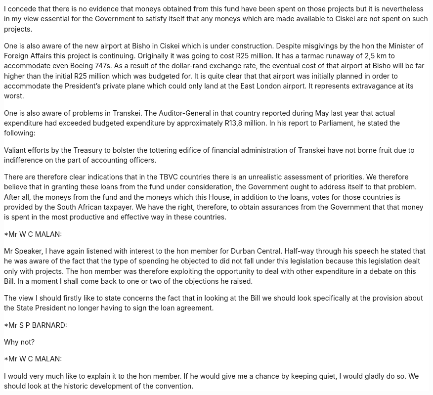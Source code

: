 <p>I concede that there is no evidence that moneys obtained from this fund have been spent on those projects but it is nevertheless in my view essential for the Government to satisfy itself that any moneys which are made available to Ciskei are not spent on such projects.</p>

<p>One is also aware of the new airport at Bisho in Ciskei which is under construction. Despite misgivings by the hon the Minister of Foreign Affairs this project is continuing. Originally it was going to cost R25 million. It has a tarmac runaway of 2,5 km to accommodate even Boeing 747s. As a result of the dollar-rand exchange rate, the eventual cost of that airport at Bisho will be far higher than the initial R25 million which was budgeted for. It is quite clear that that airport was initially planned in order to accommodate the President&#x2019;s private plane which could only land at the East London airport. It represents extravagance at its worst.</p>

<p>One is also aware of problems in Transkei. The Auditor-General in that country reported during May last year that actual expenditure had exceeded budgeted expenditure by approximately R13,8 million. In his report to Parliament, he stated the following:</p>

<block name="quote">Valiant efforts by the Treasury to bolster the tottering edifice of financial administration of Transkei have not borne fruit due to indifference on the part of accounting officers.</block>

<p>There are therefore clear indications that in the TBVC countries there is an unrealistic assessment of priorities. We therefore believe that in granting these loans from the fund under consideration, the Government ought to address itself to that problem. After all, the moneys from the fund and the moneys which this House, in addition to the loans, votes for those countries is provided by the South African taxpayer. We have the right, therefore, to obtain assurances from the Government that that money is spent in the most productive and effective way in these countries.</p>

</speech>

<speech by="#malan">

<from>*Mr <person refersTo="hansard_za">W C MALAN</person>:</from>

<p>Mr Speaker, I have again listened with interest to the hon member for Durban Central. Half-way through his speech he stated that he was aware of the fact that the type of spending he objected to did not fall under this legislation because this legislation dealt only with projects. The hon member was therefore exploiting the opportunity to deal with other expenditure in a debate on this Bill. In a moment I shall come back to one or two of the objections he raised.</p>

<p>The view I should firstly like to state concerns the fact that in looking at the Bill we should look specifically at the provision about the State President no longer having to sign the loan agreement.</p>

</speech>

<speech by="#barnard">

<from>*Mr <person refersTo="hansard_za">S P BARNARD</person>:</from>

<p>Why not?</p>

</speech>

<speech by="#malan">

<from>*Mr <person refersTo="hansard_za">W C MALAN</person>:</from>

<p>I would very much like to explain it to the hon member. If he <span class="col_1873-1874" refersTo="page_0974"/>would give me a chance by keeping quiet, I would gladly do so. We should look at the historic development of the convention.</p>
